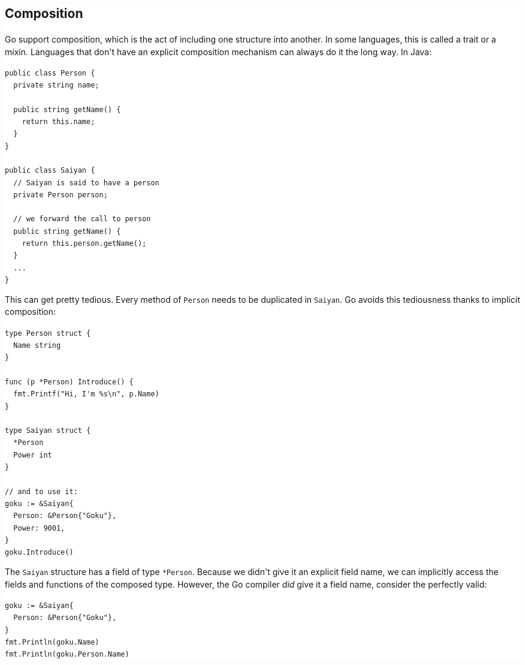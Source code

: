 ## Composition

Go support composition, which is the act of including one structure into another. In some languages, this is called a trait or a mixin. Languages that don't have an explicit composition mechanism can always do it the long way. In Java:

    public class Person {
      private string name;

      public string getName() {
        return this.name;
      }
    }

    public class Saiyan {
      // Saiyan is said to have a person
      private Person person;

      // we forward the call to person
      public string getName() {
        return this.person.getName();
      }
      ...
    }

This can get pretty tedious. Every method of `Person` needs to be duplicated in `Saiyan`. Go avoids this tediousness thanks to implicit composition:

    type Person struct {
      Name string
    }

    func (p *Person) Introduce() {
      fmt.Printf("Hi, I'm %s\n", p.Name)
    }

    type Saiyan struct {
      *Person
      Power int
    }

    // and to use it:
    goku := &Saiyan{
      Person: &Person{"Goku"},
      Power: 9001,
    }
    goku.Introduce()

The `Saiyan` structure has a field of type `*Person`. Because we didn't give it an explicit field name, we can implicitly access the fields and functions of the composed type. However, the Go compiler *did* give it a field name, consider the perfectly valid:

    goku := &Saiyan{
      Person: &Person{"Goku"},
    }
    fmt.Println(goku.Name)
    fmt.Println(goku.Person.Name)
